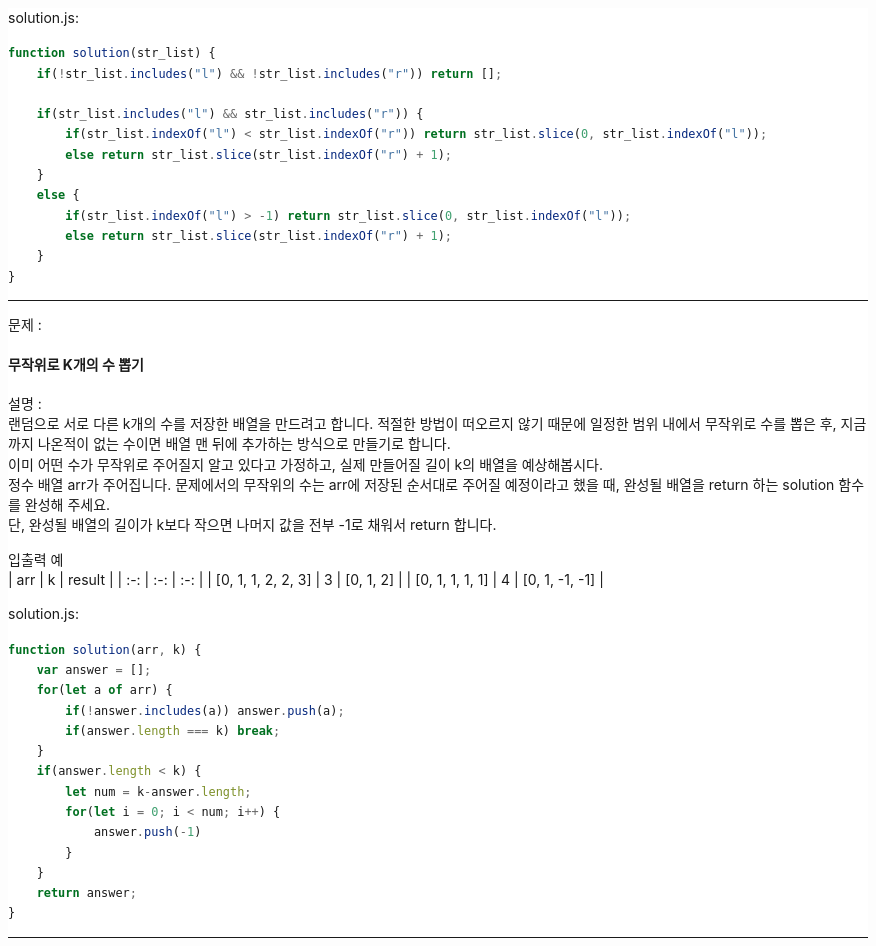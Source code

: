 solution.js:
```javascript
function solution(str_list) {
    if(!str_list.includes("l") && !str_list.includes("r")) return [];
    
    if(str_list.includes("l") && str_list.includes("r")) {
        if(str_list.indexOf("l") < str_list.indexOf("r")) return str_list.slice(0, str_list.indexOf("l"));
        else return str_list.slice(str_list.indexOf("r") + 1);
    }
    else {
        if(str_list.indexOf("l") > -1) return str_list.slice(0, str_list.indexOf("l"));
        else return str_list.slice(str_list.indexOf("r") + 1);
    }
}
```

---

문제 :  
#### 무작위로 K개의 수 뽑기

설명 :  
랜덤으로 서로 다른 k개의 수를 저장한 배열을 만드려고 합니다. 적절한 방법이 떠오르지 않기 때문에 일정한 범위 내에서 무작위로 수를 뽑은 후, 지금까지 나온적이 없는 수이면 배열 맨 뒤에 추가하는 방식으로 만들기로 합니다.  
이미 어떤 수가 무작위로 주어질지 알고 있다고 가정하고, 실제 만들어질 길이 k의 배열을 예상해봅시다.  
정수 배열 arr가 주어집니다. 문제에서의 무작위의 수는 arr에 저장된 순서대로 주어질 예정이라고 했을 때, 완성될 배열을 return 하는 solution 함수를 완성해 주세요.  
단, 완성될 배열의 길이가 k보다 작으면 나머지 값을 전부 -1로 채워서 return 합니다.

입출력 예  
| arr | k | result |
| :-: | :-: | :-: |
| [0, 1, 1, 2, 2, 3] | 3 | [0, 1, 2] |
| [0, 1, 1, 1, 1] | 4 | [0, 1, -1, -1] |

solution.js:
```javascript
function solution(arr, k) {
    var answer = [];
    for(let a of arr) {
        if(!answer.includes(a)) answer.push(a);
        if(answer.length === k) break; 
    }
    if(answer.length < k) {
        let num = k-answer.length;
        for(let i = 0; i < num; i++) {
            answer.push(-1)            
        }
    }
    return answer;
}
```

---